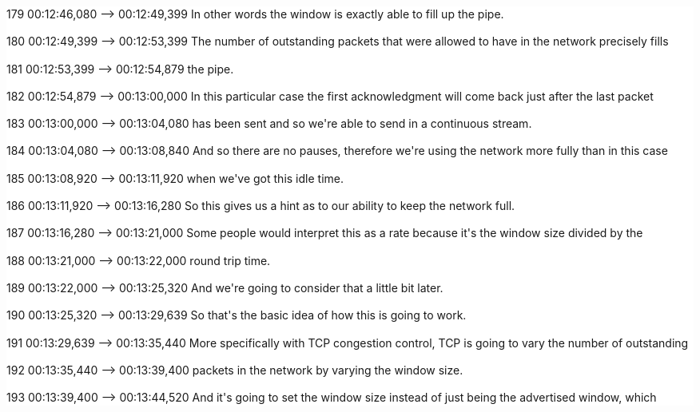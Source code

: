 179
00:12:46,080 --> 00:12:49,399
In other words the window is exactly able to fill up the pipe.

180
00:12:49,399 --> 00:12:53,399
The number of outstanding packets that were allowed to have in the network precisely fills

181
00:12:53,399 --> 00:12:54,879
the pipe.

182
00:12:54,879 --> 00:13:00,000
In this particular case the first acknowledgment will come back just after the last packet

183
00:13:00,000 --> 00:13:04,080
has been sent and so we're able to send in a continuous stream.

184
00:13:04,080 --> 00:13:08,840
And so there are no pauses, therefore we're using the network more fully than in this case

185
00:13:08,920 --> 00:13:11,920
when we've got this idle time.

186
00:13:11,920 --> 00:13:16,280
So this gives us a hint as to our ability to keep the network full.

187
00:13:16,280 --> 00:13:21,000
Some people would interpret this as a rate because it's the window size divided by the

188
00:13:21,000 --> 00:13:22,000
round trip time.

189
00:13:22,000 --> 00:13:25,320
And we're going to consider that a little bit later.

190
00:13:25,320 --> 00:13:29,639
So that's the basic idea of how this is going to work.

191
00:13:29,639 --> 00:13:35,440
More specifically with TCP congestion control, TCP is going to vary the number of outstanding

192
00:13:35,440 --> 00:13:39,400
packets in the network by varying the window size.

193
00:13:39,400 --> 00:13:44,520
And it's going to set the window size instead of just being the advertised window, which

